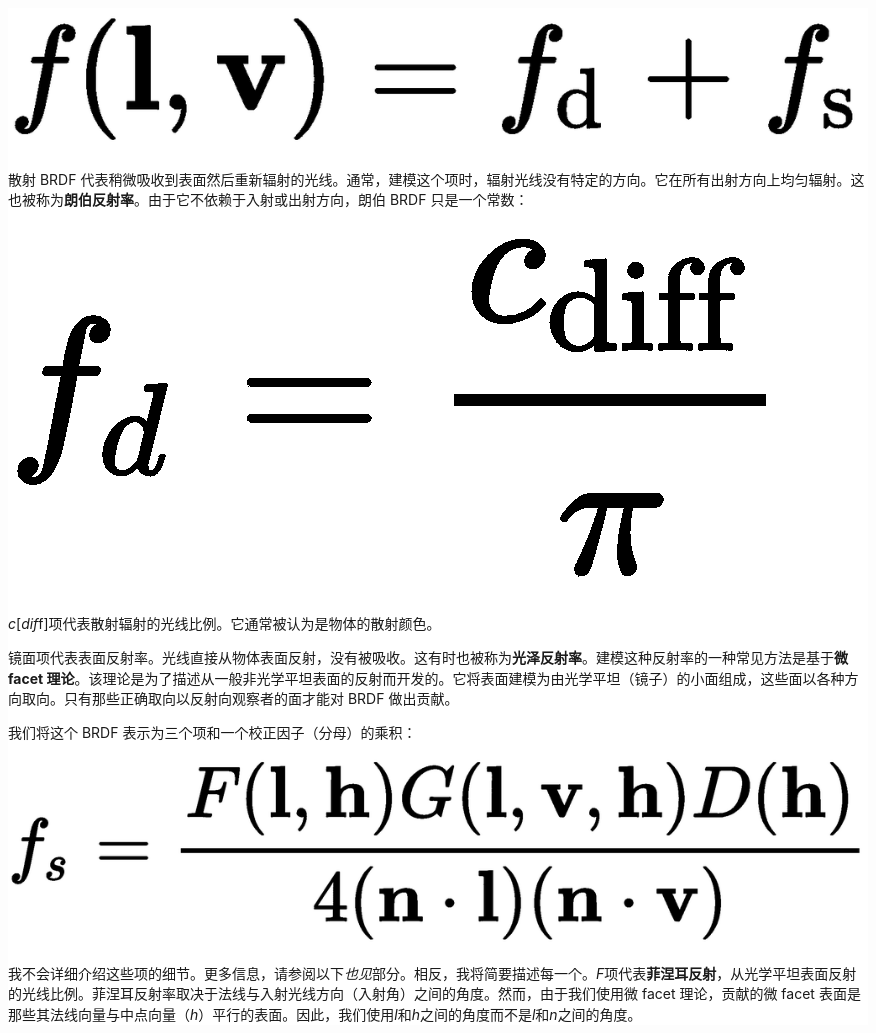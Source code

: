 ![](img/b20db239-6f3d-4e4a-a2d6-316d82f14ce0.png)

散射 BRDF 代表稍微吸收到表面然后重新辐射的光线。通常，建模这个项时，辐射光线没有特定的方向。它在所有出射方向上均匀辐射。这也被称为**朗伯反射率**。由于它不依赖于入射或出射方向，朗伯 BRDF 只是一个常数：

![](img/a41ab085-7009-407b-88d0-588792e10958.png)

*c*[*dif*f]项代表散射辐射的光线比例。它通常被认为是物体的散射颜色。

镜面项代表表面反射率。光线直接从物体表面反射，没有被吸收。这有时也被称为**光泽反射率**。建模这种反射率的一种常见方法是基于**微 facet 理论**。该理论是为了描述从一般非光学平坦表面的反射而开发的。它将表面建模为由光学平坦（镜子）的小面组成，这些面以各种方向取向。只有那些正确取向以反射向观察者的面才能对 BRDF 做出贡献。

我们将这个 BRDF 表示为三个项和一个校正因子（分母）的乘积：

![](img/e0141150-3520-47fe-9f9b-d6fda1f7ef8f.png)

我不会详细介绍这些项的细节。更多信息，请参阅以下*也见*部分。相反，我将简要描述每一个。*F*项代表**菲涅耳反射**，从光学平坦表面反射的光线比例。菲涅耳反射率取决于法线与入射光线方向（入射角）之间的角度。然而，由于我们使用微 facet 理论，贡献的微 facet 表面是那些其法线向量与中点向量（*h*）平行的表面。因此，我们使用*l*和*h*之间的角度而不是*l*和*n*之间的角度。
